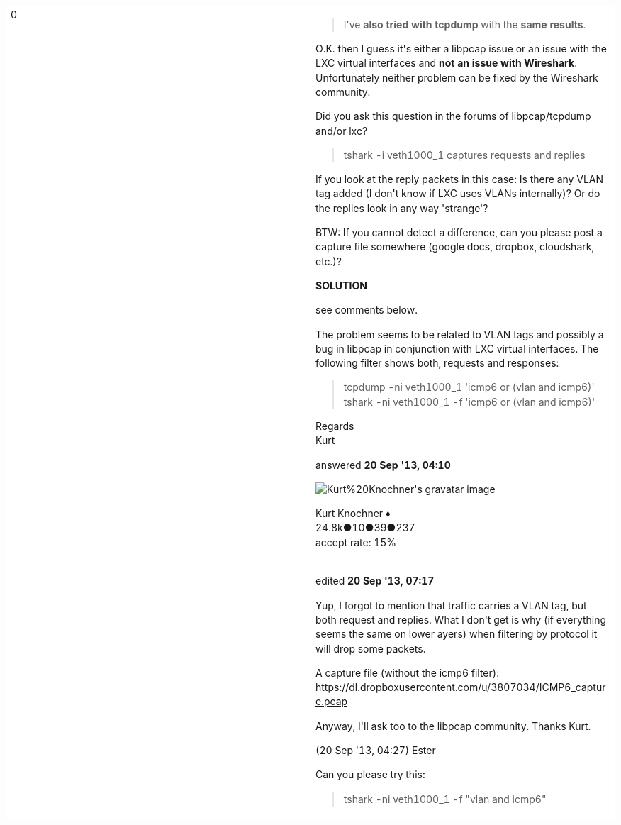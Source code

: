 </div>

<span id="24997"></span>

<div id="answer-container-24997" class="answer accepted-answer">

<table style="width:100%;"><colgroup><col style="width: 50%" /><col style="width: 50%" /></colgroup><tbody><tr class="odd"><td style="width: 30px; vertical-align: top"><div class="vote-buttons"><span id="post-24997-upvote" class="ajax-command post-vote up" rel="nofollow" title="I like this post (click again to cancel)"> </span><div id="post-24997-score" class="post-score" title="current number of votes">0</div><span id="post-24997-downvote" class="ajax-command post-vote down" rel="nofollow" title="I dont like this post (click again to cancel)"> </span> <span class="accept-answer on" rel="nofollow" title="Ester has selected this answer as the correct answer"> </span></div></td><td><div class="item-right"><div class="answer-body"><blockquote><p>I've <strong>also tried with tcpdump</strong> with the <strong>same results</strong>.</p></blockquote><p>O.K. then I guess it's either a libpcap issue or an issue with the LXC virtual interfaces and <strong>not an issue with Wireshark</strong>. Unfortunately neither problem can be fixed by the Wireshark community.</p><p>Did you ask this question in the forums of libpcap/tcpdump and/or lxc?</p><blockquote><p>tshark -i veth1000_1 captures requests and replies</p></blockquote><p>If you look at the reply packets in this case: Is there any VLAN tag added (I don't know if LXC uses VLANs internally)? Or do the replies look in any way 'strange'?</p><p>BTW: If you cannot detect a difference, can you please post a capture file somewhere (google docs, dropbox, cloudshark, etc.)?</p><p><strong>SOLUTION</strong></p><p>see comments below.</p><p>The problem seems to be related to VLAN tags and possibly a bug in libpcap in conjunction with LXC virtual interfaces. The following filter shows both, requests and responses:</p><blockquote><p>tcpdump -ni veth1000_1 'icmp6 or (vlan and icmp6)'<br />
tshark -ni veth1000_1 -f 'icmp6 or (vlan and icmp6)'</p></blockquote><p>Regards<br />
Kurt</p></div><div class="answer-controls post-controls"></div><div class="post-update-info-container"><div class="post-update-info post-update-info-user"><p>answered <strong>20 Sep '13, 04:10</strong></p><img src="https://secure.gravatar.com/avatar/23b7bf5b13bc2c98b2e8aa9869ca5d75?s=32&amp;d=identicon&amp;r=g" class="gravatar" width="32" height="32" alt="Kurt%20Knochner&#39;s gravatar image" /><p><span>Kurt Knochner ♦</span><br />
<span class="score" title="24767 reputation points"><span>24.8k</span></span><span title="10 badges"><span class="badge1">●</span><span class="badgecount">10</span></span><span title="39 badges"><span class="silver">●</span><span class="badgecount">39</span></span><span title="237 badges"><span class="bronze">●</span><span class="badgecount">237</span></span><br />
<span class="accept_rate" title="Rate of the user&#39;s accepted answers">accept rate:</span> <span title="Kurt Knochner has 344 accepted answers">15%</span> </br></br></p></div><div class="post-update-info post-update-info-edited"><p><span> edited <strong>20 Sep '13, 07:17</strong> </span></p></div></div><div id="comments-container-24997" class="comments-container"><span id="25003"></span><div id="comment-25003" class="comment"><div id="post-25003-score" class="comment-score"></div><div class="comment-text"><p>Yup, I forgot to mention that traffic carries a VLAN tag, but both request and replies. What I don't get is why (if everything seems the same on lower ayers) when filtering by protocol it will drop some packets.</p><p>A capture file (without the icmp6 filter): <a href="https://dl.dropboxusercontent.com/u/3807034/ICMP6_capture.pcap">https://dl.dropboxusercontent.com/u/3807034/ICMP6_capture.pcap</a></p><p>Anyway, I'll ask too to the libpcap community. Thanks Kurt.</p></div><div id="comment-25003-info" class="comment-info"><span class="comment-age">(20 Sep '13, 04:27)</span> <span class="comment-user userinfo">Ester</span></div></div><span id="25004"></span><div id="comment-25004" class="comment"><div id="post-25004-score" class="comment-score"></div><div class="comment-text"><p>Can you please try this:</p><blockquote><p>tshark -ni veth1000_1 -f "vlan and icmp6"<br />